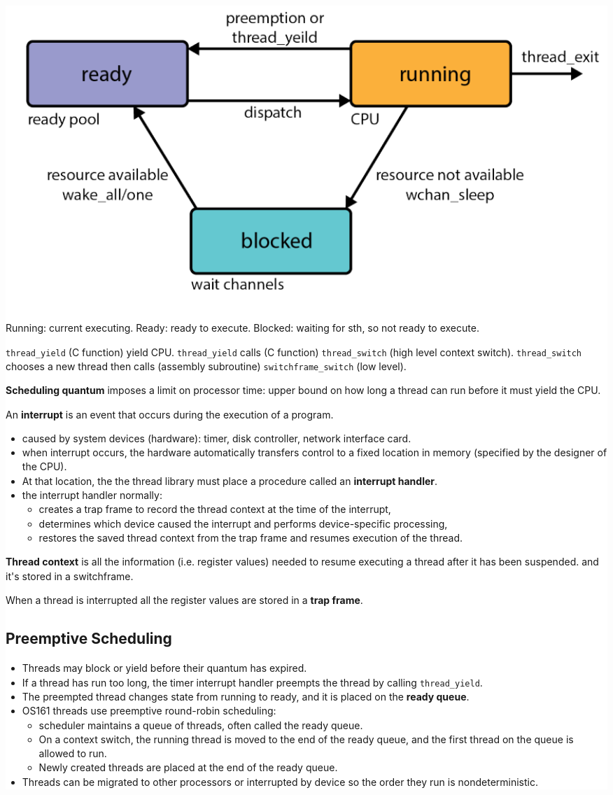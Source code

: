 <img src="/pics/thread_state.png" width=100%>

Running: current executing. Ready: ready to execute. Blocked: waiting for sth, so not ready to execute.

`thread_yield` (C function) yield CPU. `thread_yield` calls (C function) `thread_switch` (high level context switch). `thread_switch` chooses a new thread then calls (assembly subroutine) `switchframe_switch` (low level).

**Scheduling quantum** imposes a limit on processor time: upper bound on how long a thread can run before it must yield the CPU.

An **interrupt** is an event that occurs during the execution of a program.
- caused by system devices (hardware): timer, disk controller, network interface card.
- when interrupt occurs,  the hardware automatically transfers control to a fixed location in memory (specified by the designer of the CPU).
- At that location, the the thread library must place a procedure called an **interrupt handler**.
- the interrupt handler normally:
    - creates a trap frame to record the thread context at the time of the interrupt,
    - determines which device caused the interrupt and performs device-specific processing,
    - restores the saved thread context from the trap frame and resumes execution of the thread.

**Thread context** is all the information (i.e. register values) needed to resume executing a thread after it has been suspended.
and it's stored in a switchframe.

When a thread is interrupted all the register values are stored in a **trap frame**.

## Preemptive Scheduling
- Threads may block or yield before their quantum has expired.
- If a thread has run too long, the timer interrupt handler preempts the thread by calling `thread_yield`.
- The preempted thread changes state from running to ready, and it is placed on the **ready queue**.
- OS161 threads use preemptive round-robin scheduling:
    - scheduler maintains a queue of threads, often called the ready queue.
    - On a context switch, the running thread is moved to the end of the ready queue, and the first thread on the queue is allowed to run.
    - Newly created threads are placed at the end of the ready queue.
-  Threads can be migrated to other processors or interrupted by device so the order they run is nondeterministic.
